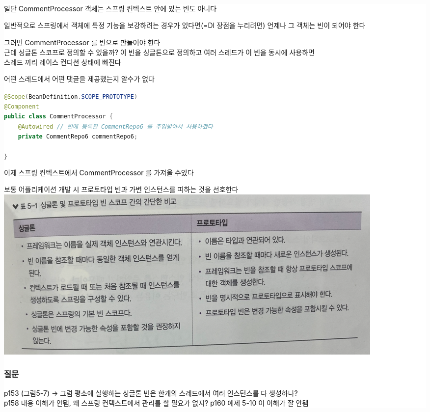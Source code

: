 일단 CommentProcessor 객체는 스프링 컨텍스트 안에 있는 빈도 아니다 <br>

일반적으로 스프링에서 객체에 특정 기능을 보강하려는 경우가 있다면(=DI 장점을 누리려면) 언제나 그 객체는 빈이 되어야 한다 <br>

그러면 CommentProcessor 를 빈으로 만들어야 한다 <br>
근데 싱글톤 스코프로 정의할 수 있을까? 이 빈을 싱글톤으로 정의하고 여러 스레드가 이 빈을 동시에 사용하면 <br>
스레드 끼리 레이스 컨디션 상태에 빠진다 <br>

어떤 스레드에서 어떤 댓글을 제공했는지 알수가 없다 <br>
```java
@Scope(BeanDefinition.SCOPE_PROTOTYPE)
@Component
public class CommentProcessor {
	@Autowired // 빈에 등록된 CommentRepo6 를 주입받아서 사용하겠다
	private CommentRepo6 commentRepo6;

}
```

이제 스프링 컨텍스트에서 CommentProcessor 를 가져올 수있다 <br>

보통 어플리케이션 개발 시 프로토타입 빈과 가변 인스턴스를 피하는 것을 선호한다 <br>
![img_3.png](img_3.png)

### 질문
p153 (그림5-7) -> 그럼 평소에 실행하는 싱글톤 빈은 한개의 스레드에서 여러 인스턴스를 다 생성하나? <br> 
p158 내용 이해가 안됌, 왜 스프링 컨텍스트에서 관리를 할 필요가 없지?
p160 예제 5-10 이 이해가 잘 안됌 